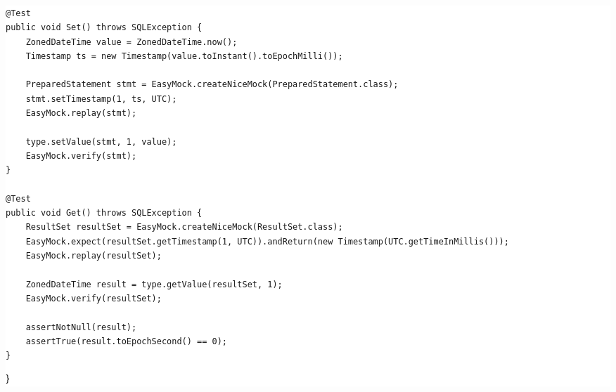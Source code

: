     @Test
    public void Set() throws SQLException {
        ZonedDateTime value = ZonedDateTime.now();
        Timestamp ts = new Timestamp(value.toInstant().toEpochMilli());

        PreparedStatement stmt = EasyMock.createNiceMock(PreparedStatement.class);
        stmt.setTimestamp(1, ts, UTC);
        EasyMock.replay(stmt);

        type.setValue(stmt, 1, value);
        EasyMock.verify(stmt);
    }

    @Test
    public void Get() throws SQLException {
        ResultSet resultSet = EasyMock.createNiceMock(ResultSet.class);
        EasyMock.expect(resultSet.getTimestamp(1, UTC)).andReturn(new Timestamp(UTC.getTimeInMillis()));
        EasyMock.replay(resultSet);

        ZonedDateTime result = type.getValue(resultSet, 1);
        EasyMock.verify(resultSet);

        assertNotNull(result);
        assertTrue(result.toEpochSecond() == 0);
    }
}
